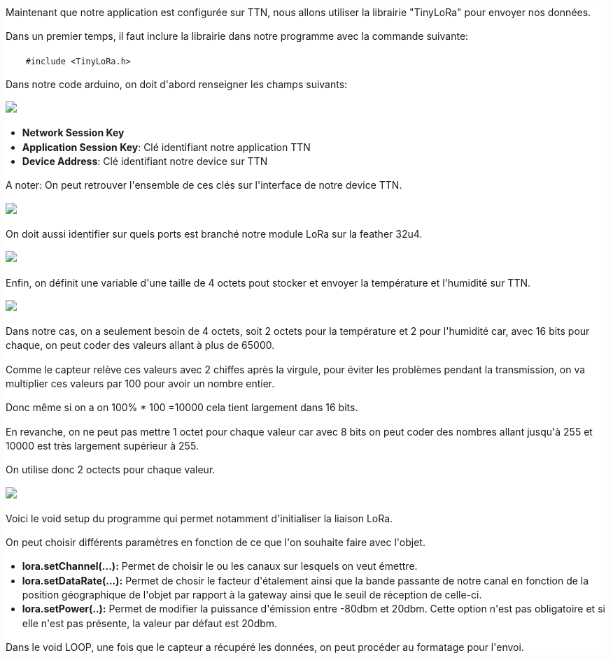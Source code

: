 Maintenant que notre application est configurée sur TTN, nous allons utiliser la librairie "TinyLoRa" pour envoyer nos données.

Dans un premier temps, il faut inclure la librairie dans notre programme avec la commande suivante:
```
    #include <TinyLoRa.h>
```

Dans notre code arduino, on doit d'abord renseigner les champs suivants:

![](https://i.imgur.com/Mg4gPdG.png)

* **Network Session Key**
* **Application Session Key**: Clé identifiant notre application TTN
* **Device Address**: Clé identifiant notre device sur TTN

A noter: On peut retrouver l'ensemble de ces clés sur l'interface de notre device TTN.

![](https://i.imgur.com/8GmESNO.png)

On doit aussi identifier sur quels ports est branché notre module LoRa sur la feather 32u4.

![](https://i.imgur.com/W0kYQns.png)

Enfin, on définit une variable d'une taille de 4 octets pout stocker et envoyer la température et l'humidité sur TTN.

![](https://i.imgur.com/IXltmkw.png)

Dans notre cas, on a seulement besoin de 4 octets, soit 2 octets pour la température et 2 pour l'humidité car, avec 16 bits pour chaque, on peut coder des valeurs allant à plus de 65000. 

Comme le capteur relève ces valeurs avec 2 chiffes après la virgule, pour éviter les problèmes pendant la transmission, on va multiplier ces valeurs par 100 pour avoir un nombre entier.

Donc même si on a on 100% * 100 =10000 cela tient largement dans 16 bits. 

En revanche, on ne peut pas mettre 1 octet pour chaque valeur car avec 8 bits on peut coder des nombres allant jusqu'à 255 et 10000 est très largement supérieur à 255.

On utilise donc 2 octects pour chaque valeur.

![](https://i.imgur.com/RhqIhDO.png)

Voici le void setup du programme qui permet notamment d'initialiser la liaison LoRa.

On peut choisir différents paramètres en fonction de ce que l'on souhaite faire avec l'objet.

* **lora.setChannel(...):** Permet de choisir le ou les canaux sur lesquels on veut émettre.
* **lora.setDataRate(...):** Permet de chosir le facteur d'étalement ainsi que la bande passante de notre canal en fonction de la position géographique de l'objet par rapport à la gateway ainsi que le seuil de réception de celle-ci.
* **lora.setPower(..):** Permet de modifier la puissance d'émission entre -80dbm et 20dbm. Cette option n'est pas obligatoire et si elle n'est pas présente, la valeur par défaut est 20dbm.

Dans le void LOOP, une fois que le capteur a récupéré les données, on peut procéder au formatage pour l'envoi.
